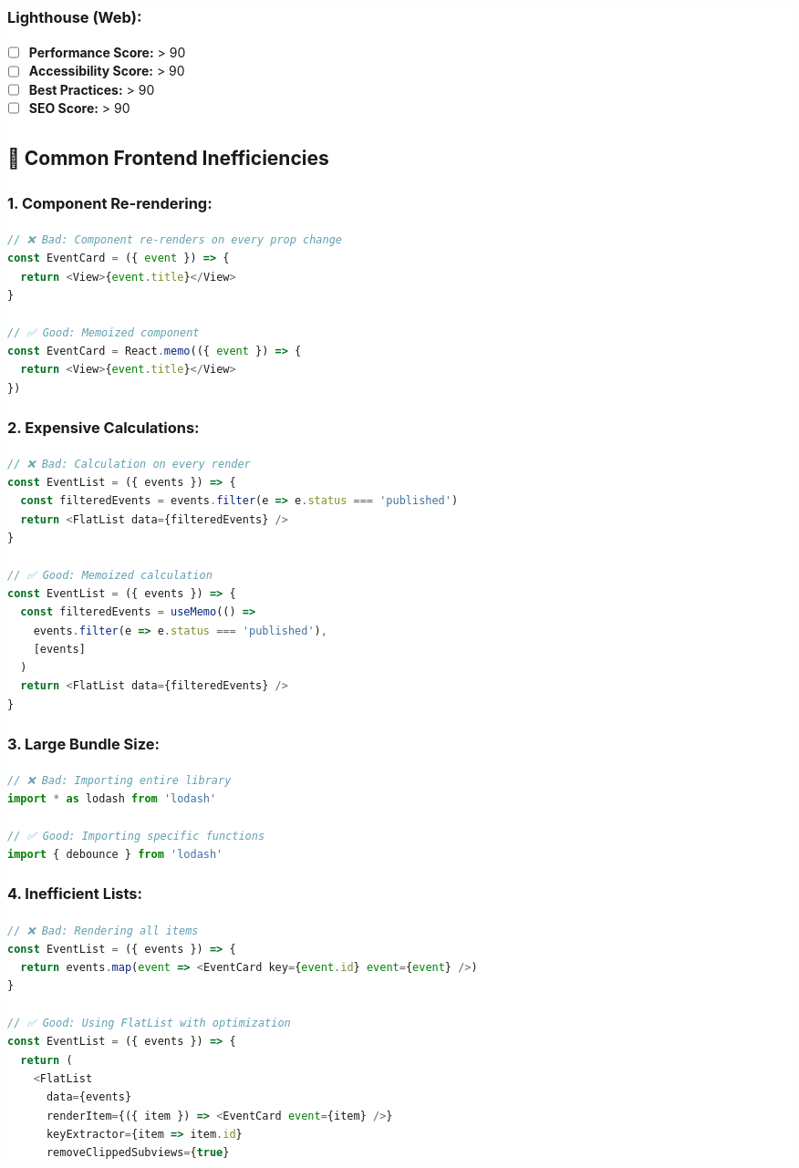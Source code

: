 ### **Lighthouse (Web):**
- [ ] **Performance Score:** > 90
- [ ] **Accessibility Score:** > 90
- [ ] **Best Practices:** > 90
- [ ] **SEO Score:** > 90

## 🚨 **Common Frontend Inefficiencies**

### **1. Component Re-rendering:**
```javascript
// ❌ Bad: Component re-renders on every prop change
const EventCard = ({ event }) => {
  return <View>{event.title}</View>
}

// ✅ Good: Memoized component
const EventCard = React.memo(({ event }) => {
  return <View>{event.title}</View>
})
```

### **2. Expensive Calculations:**
```javascript
// ❌ Bad: Calculation on every render
const EventList = ({ events }) => {
  const filteredEvents = events.filter(e => e.status === 'published')
  return <FlatList data={filteredEvents} />
}

// ✅ Good: Memoized calculation
const EventList = ({ events }) => {
  const filteredEvents = useMemo(() => 
    events.filter(e => e.status === 'published'), 
    [events]
  )
  return <FlatList data={filteredEvents} />
}
```

### **3. Large Bundle Size:**
```javascript
// ❌ Bad: Importing entire library
import * as lodash from 'lodash'

// ✅ Good: Importing specific functions
import { debounce } from 'lodash'
```

### **4. Inefficient Lists:**
```javascript
// ❌ Bad: Rendering all items
const EventList = ({ events }) => {
  return events.map(event => <EventCard key={event.id} event={event} />)
}

// ✅ Good: Using FlatList with optimization
const EventList = ({ events }) => {
  return (
    <FlatList
      data={events}
      renderItem={({ item }) => <EventCard event={item} />}
      keyExtractor={item => item.id}
      removeClippedSubviews={true}
```